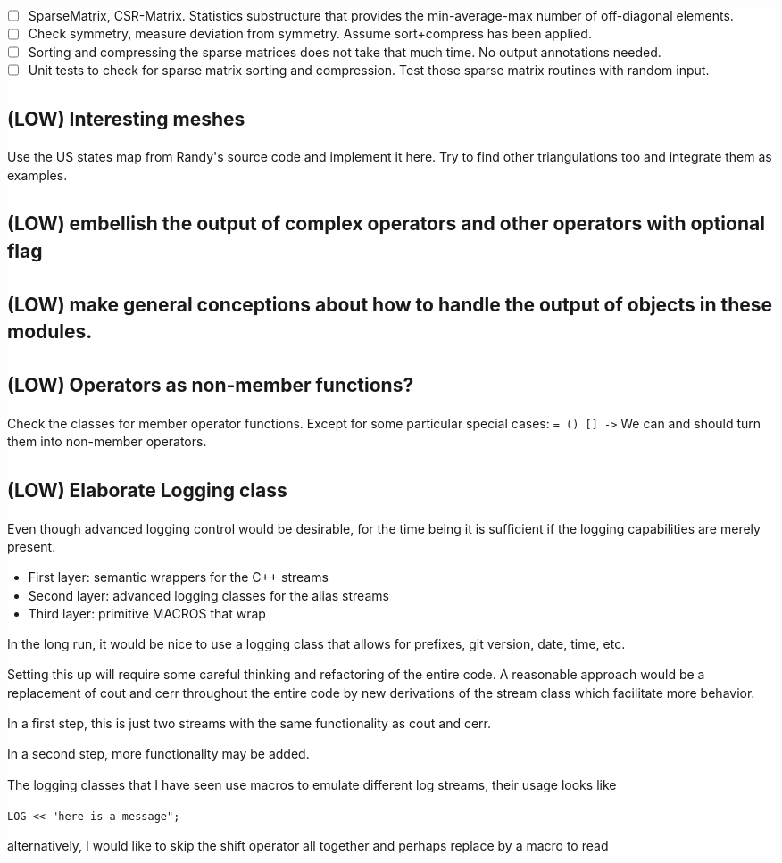 - [ ] SparseMatrix, CSR-Matrix. Statistics substructure that provides the min-average-max number of off-diagonal elements.
- [ ] Check symmetry, measure deviation from symmetry. Assume sort+compress has been applied.
- [ ] Sorting and compressing the sparse matrices does not take that much time. No output annotations needed.
- [ ] Unit tests to check for sparse matrix sorting and compression. Test those sparse matrix routines with random input.

## (LOW) Interesting meshes

Use the US states map from Randy's source code and implement it here.
Try to find other triangulations too and integrate them as examples.

## (LOW) embellish the output of complex operators and other operators with optional flag

## (LOW) make general conceptions about how to handle the output of objects in these modules.

## (LOW) Operators as non-member functions?

Check the classes for member operator functions.
Except for some particular special cases: `= () [] ->`
We can and should turn them into non-member operators.

## (LOW) Elaborate Logging class

Even though advanced logging control would be desirable,
for the time being it is sufficient if the logging capabilities are merely present.

- First layer: semantic wrappers for the C++ streams
- Second layer: advanced logging classes for the alias streams
- Third layer: primitive MACROS that wrap

In the long run, it would be nice to use a logging class that allows for prefixes, git version, date, time, etc.

Setting this up will require some careful thinking and refactoring of the entire code.
A reasonable approach would be a replacement of cout and cerr throughout the entire code
by new derivations of the stream class which facilitate more behavior.

In a first step, this is just two streams with the same functionality as cout and cerr.

In a second step, more functionality may be added.

The logging classes that I have seen use macros to emulate
different log streams, their usage looks like

`LOG << "here is a message";`

alternatively, I would like to skip the shift operator all together
and perhaps replace by a macro to read
